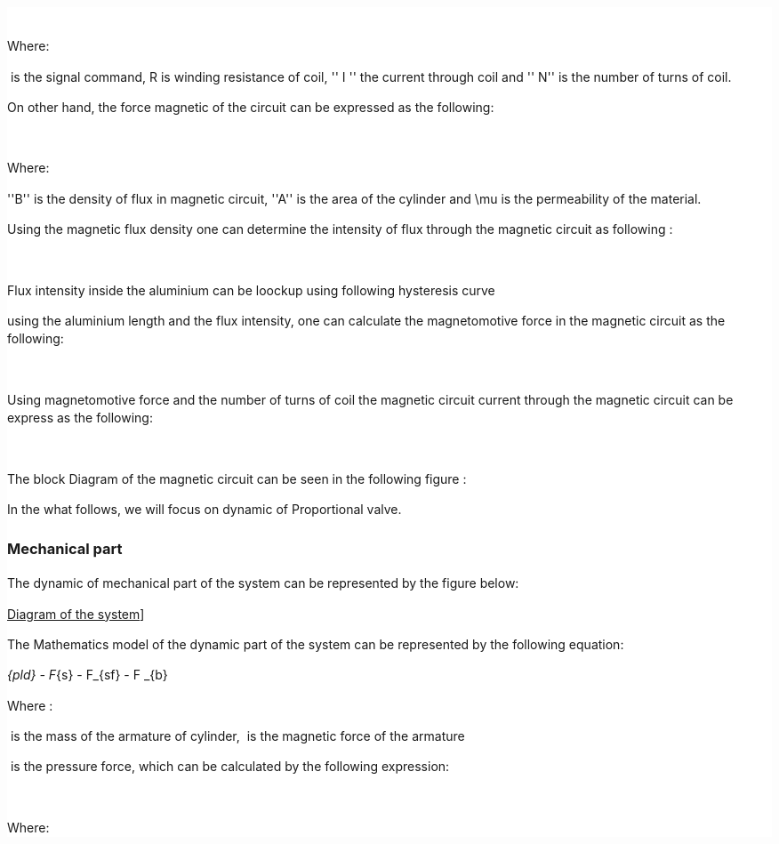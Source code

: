 
<math> \frac{d{\Phi}}{dt} =  \frac{V_{c} - RI_{pvl}}{N} </math>

Where:

<math> V_{c} </math> is the signal command, R is winding resistance of coil, '' I '' the current through coil and '' N'' is the number of turns of coil.

On other hand, the force magnetic of the circuit can be expressed  as the  following:

<math>F_{m} = \frac{B^{2}A}{2{\mu}}</math>

Where:

''B'' is the density of flux in magnetic circuit, ''A'' is the area of the cylinder and \mu is the permeability of the  material.

Using the magnetic flux density one can determine the intensity of flux through the magnetic circuit as following :

<math>H_{coil} = \frac{B}{\mu}</math>

Flux intensity inside the aluminium can be loockup using  following hysteresis curve  <math>H_{alum} =f(B)</math>

using the aluminium length and the flux intensity, one can calculate the  magnetomotive force in the magnetic circuit as the following:

<math>MMF =H_{alum}L_{alum} + L_{alum}H_{oil} </math>

Using magnetomotive force and the number of turns of coil the magnetic circuit current through the magnetic circuit can be express as the following:

<math>I_{pvl} = \frac{MMF}{N}</math>

The block Diagram of the magnetic circuit can be seen in  the following figure :

In the what follows, we will focus on dynamic of Proportional valve.

### Mechanical part



The  dynamic of  mechanical part of the system can be represented by the figure below:

[Diagram of the system]([File:Demo_fig.png|450px|thumb|center|Block)]

The Mathematics model of the dynamic part of the system can be represented by the following equation:

<math>M\frac{d^{2}x}{{dt}^{2}} = F_{m} + F_{prs} - F _{pld} - F_{s} - F_{sf} - F _{b}</math>

Where :

<math>M</math> is the mass of the armature of cylinder, <math>F_{m}</math> is the magnetic force of  the armature

<math>F_{prs}</math> is the pressure force, which can be calculated by the following expression:

<math>F_{prs} = P_{s}A </math>

Where:
